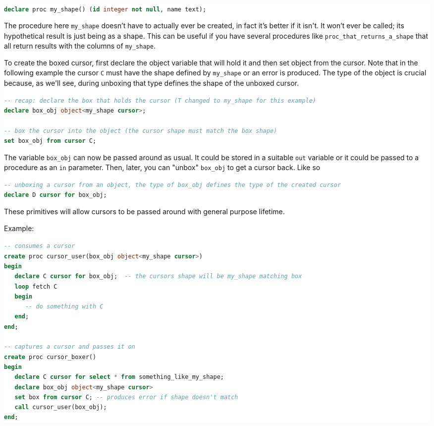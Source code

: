 ```sql
declare proc my_shape() (id integer not null, name text);
```

The procedure here `my_shape` doesn’t have to actually ever be created, in fact it’s better if it isn't.  It won’t ever be called;
its hypothetical result is just being as a shape.  This can be useful if you have several procedures like `proc_that_returns_a_shape`
that all return results with the columns of `my_shape`.

To create the boxed cursor, first declare the object variable that will hold it and then set object from the cursor.
Note that in the following example the cursor `C` must have the shape defined by `my_shape` or an error is produced.
The type of the object is crucial because, as we'll see, during unboxing that type defines the shape
of the unboxed cursor.


```sql
-- recap: declare the box that holds the cursor (T changed to my_shape for this example)
declare box_obj object<my_shape cursor>;

-- box the cursor into the object (the cursor shape must match the box shape)
set box_obj from cursor C;
```

The variable `box_obj` can now be passed around as usual.  It could be stored in a suitable `out` variable
or it could be passed to a procedure as an `in` parameter.  Then, later, you can "unbox" `box_obj` to get a
cursor back. Like so

```sql
-- unboxing a cursor from an object, the type of box_obj defines the type of the created cursor
declare D cursor for box_obj;
```

These primitives will allow cursors to be passed around with general purpose lifetime.

Example:

```sql
-- consumes a cursor
create proc cursor_user(box_obj object<my_shape cursor>)
begin
   declare C cursor for box_obj;  -- the cursors shape will be my_shape matching box
   loop fetch C
   begin
      -- do something with C
   end;
end;

-- captures a cursor and passes it on
create proc cursor_boxer()
begin
   declare C cursor for select * from something_like_my_shape;
   declare box_obj object<my_shape cursor>
   set box from cursor C; -- produces error if shape doesn't match
   call cursor_user(box_obj);
end;
```

